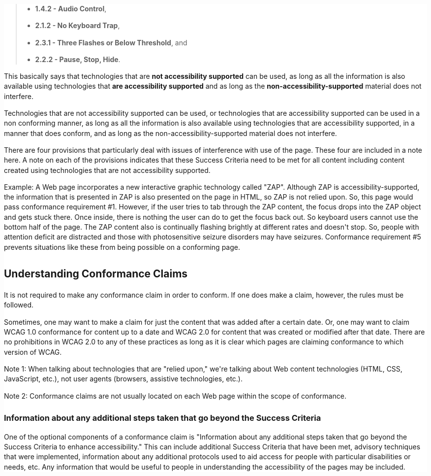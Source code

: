 > -   **1.4.2 - Audio Control**,
>
> -   **2.1.2 - No Keyboard Trap**,
>
> -   **2.3.1 - Three Flashes or Below Threshold**, and
>
> -   **2.2.2 - Pause, Stop, Hide**.
>
This basically says that technologies that are **not accessibility supported** can be used, as long as all the information is also available using technologies that **are accessibility supported** and as long as the **non-accessibility-supported** material does not interfere.

Technologies that are not accessibility supported can be used, or technologies that are accessibility supported can be used in a non conforming manner, as long as all the information is also available using technologies that are accessibility supported, in a manner that does conform, and as long as the non-accessibility-supported material does not interfere.

There are four provisions that particularly deal with issues of interference with use of the page. These four are included in a note here. A note on each of the provisions indicates that these Success Criteria need to be met for all content including content created using technologies that are not accessibility supported.

Example: A Web page incorporates a new interactive graphic technology called "ZAP". Although ZAP is accessibility-supported, the information that is presented in ZAP is also presented on the page in HTML, so ZAP is not relied upon. So, this page would pass conformance requirement \#1. However, if the user tries to tab through the ZAP content, the focus drops into the ZAP object and gets stuck there. Once inside, there is nothing the user can do to get the focus back out. So keyboard users cannot use the bottom half of the page. The ZAP content also is continually flashing brightly at different rates and doesn't stop. So, people with attention deficit are distracted and those with photosensitive seizure disorders may have seizures. Conformance requirement \#5 prevents situations like these from being possible on a conforming page.

Understanding Conformance Claims
--------------------------------

It is not required to make any conformance claim in order to conform. If one does make a claim, however, the rules must be followed.

Sometimes, one may want to make a claim for just the content that was added after a certain date. Or, one may want to claim WCAG 1.0 conformance for content up to a date and WCAG 2.0 for content that was created or modified after that date. There are no prohibitions in WCAG 2.0 to any of these practices as long as it is clear which pages are claiming conformance to which version of WCAG.

Note 1: When talking about technologies that are "relied upon," we're talking about Web content technologies (HTML, CSS, JavaScript, etc.), not user agents (browsers, assistive technologies, etc.).

Note 2: Conformance claims are not usually located on each Web page within the scope of conformance.

### Information about any additional steps taken that go beyond the Success Criteria

One of the optional components of a conformance claim is "Information about any additional steps taken that go beyond the Success Criteria to enhance accessibility." This can include additional Success Criteria that have been met, advisory techniques that were implemented, information about any additional protocols used to aid access for people with particular disabilities or needs, etc. Any information that would be useful to people in understanding the accessibility of the pages may be included.
